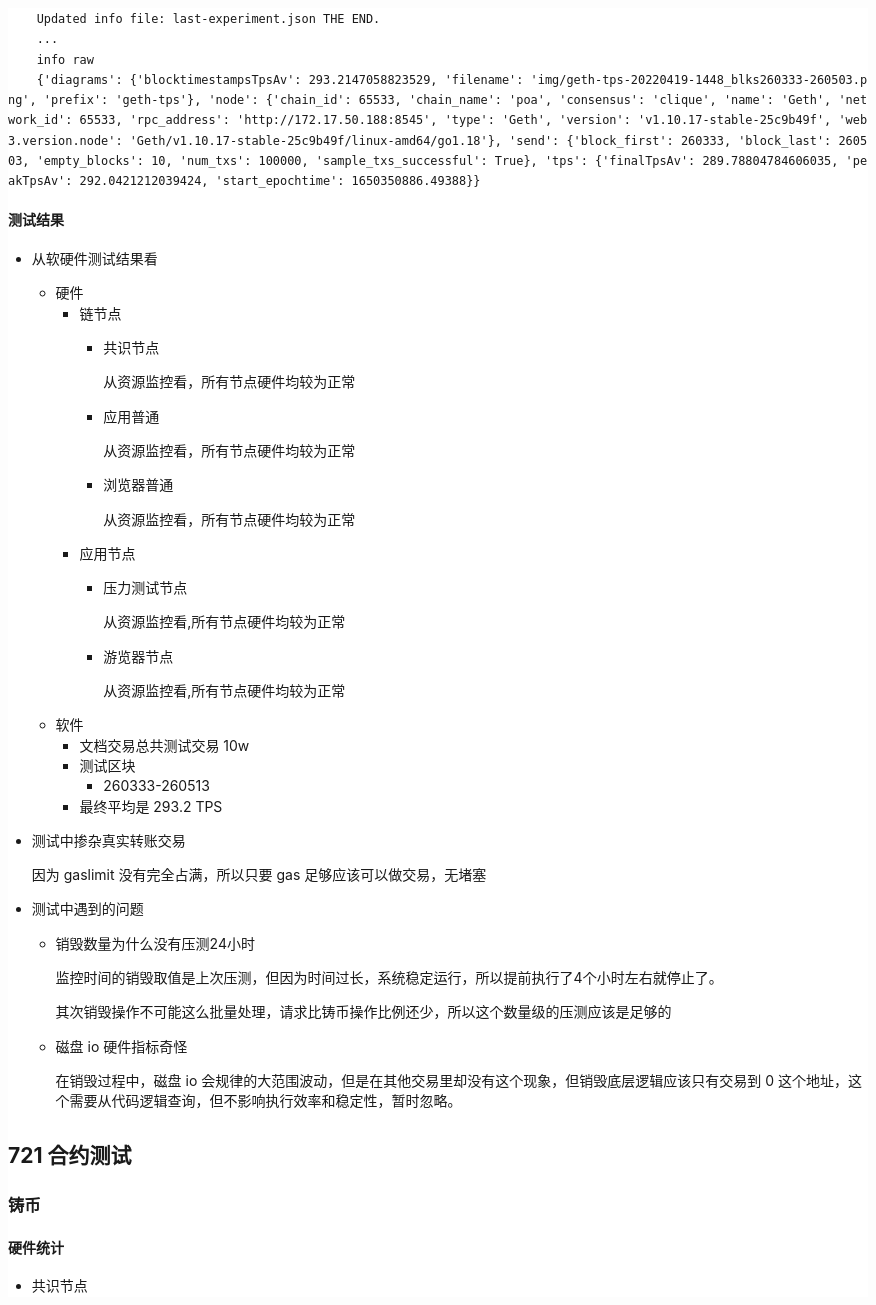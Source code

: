 		Updated info file: last-experiment.json THE END.
		...
		info raw
		{'diagrams': {'blocktimestampsTpsAv': 293.2147058823529, 'filename': 'img/geth-tps-20220419-1448_blks260333-260503.png', 'prefix': 'geth-tps'}, 'node': {'chain_id': 65533, 'chain_name': 'poa', 'consensus': 'clique', 'name': 'Geth', 'network_id': 65533, 'rpc_address': 'http://172.17.50.188:8545', 'type': 'Geth', 'version': 'v1.10.17-stable-25c9b49f', 'web3.version.node': 'Geth/v1.10.17-stable-25c9b49f/linux-amd64/go1.18'}, 'send': {'block_first': 260333, 'block_last': 260503, 'empty_blocks': 10, 'num_txs': 100000, 'sample_txs_successful': True}, 'tps': {'finalTpsAv': 289.78804784606035, 'peakTpsAv': 292.0421212039424, 'start_epochtime': 1650350886.49388}}

#### 测试结果
- 从软硬件测试结果看
	- 硬件
		- 链节点
			- 共识节点	
			
				从资源监控看，所有节点硬件均较为正常
			- 应用普通

				从资源监控看，所有节点硬件均较为正常
			- 浏览器普通
				
				从资源监控看，所有节点硬件均较为正常
		- 应用节点
			- 压力测试节点

				从资源监控看,所有节点硬件均较为正常
			- 游览器节点

				从资源监控看,所有节点硬件均较为正常
	- 软件
		- 文档交易总共测试交易 10w 
		- 测试区块
			- 260333-260513
		- 最终平均是 293.2 TPS 
- 测试中掺杂真实转账交易
	
	因为 gaslimit 没有完全占满，所以只要 gas 足够应该可以做交易，无堵塞
- 测试中遇到的问题
	- 销毁数量为什么没有压测24小时

		监控时间的销毁取值是上次压测，但因为时间过长，系统稳定运行，所以提前执行了4个小时左右就停止了。
		
		其次销毁操作不可能这么批量处理，请求比铸币操作比例还少，所以这个数量级的压测应该是足够的
	- 磁盘 io 硬件指标奇怪

		在销毁过程中，磁盘 io 会规律的大范围波动，但是在其他交易里却没有这个现象，但销毁底层逻辑应该只有交易到 0 这个地址，这个需要从代码逻辑查询，但不影响执行效率和稳定性，暂时忽略。
		
## 721 合约测试
### 铸币
#### 硬件统计
- 共识节点
